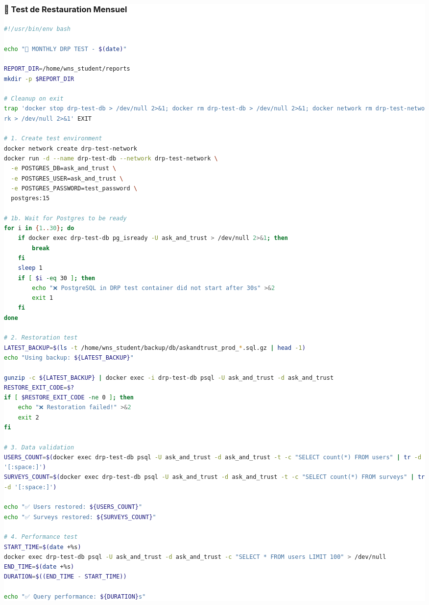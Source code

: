 ### 🧪 Test de Restauration Mensuel

```bash
#!/usr/bin/env bash

echo "🧪 MONTHLY DRP TEST - $(date)"

REPORT_DIR=/home/wns_student/reports
mkdir -p $REPORT_DIR

# Cleanup on exit
trap 'docker stop drp-test-db > /dev/null 2>&1; docker rm drp-test-db > /dev/null 2>&1; docker network rm drp-test-network > /dev/null 2>&1' EXIT

# 1. Create test environment
docker network create drp-test-network
docker run -d --name drp-test-db --network drp-test-network \
  -e POSTGRES_DB=ask_and_trust \
  -e POSTGRES_USER=ask_and_trust \
  -e POSTGRES_PASSWORD=test_password \
  postgres:15

# 1b. Wait for Postgres to be ready
for i in {1..30}; do
    if docker exec drp-test-db pg_isready -U ask_and_trust > /dev/null 2>&1; then
        break
    fi
    sleep 1
    if [ $i -eq 30 ]; then
        echo "❌ PostgreSQL in DRP test container did not start after 30s" >&2
        exit 1
    fi
done

# 2. Restoration test
LATEST_BACKUP=$(ls -t /home/wns_student/backup/db/askandtrust_prod_*.sql.gz | head -1)
echo "Using backup: ${LATEST_BACKUP}"

gunzip -c ${LATEST_BACKUP} | docker exec -i drp-test-db psql -U ask_and_trust -d ask_and_trust
RESTORE_EXIT_CODE=$?
if [ $RESTORE_EXIT_CODE -ne 0 ]; then
    echo "❌ Restoration failed!" >&2
    exit 2
fi

# 3. Data validation
USERS_COUNT=$(docker exec drp-test-db psql -U ask_and_trust -d ask_and_trust -t -c "SELECT count(*) FROM users" | tr -d '[:space:]')
SURVEYS_COUNT=$(docker exec drp-test-db psql -U ask_and_trust -d ask_and_trust -t -c "SELECT count(*) FROM surveys" | tr -d '[:space:]')

echo "✅ Users restored: ${USERS_COUNT}"
echo "✅ Surveys restored: ${SURVEYS_COUNT}"

# 4. Performance test
START_TIME=$(date +%s)
docker exec drp-test-db psql -U ask_and_trust -d ask_and_trust -c "SELECT * FROM users LIMIT 100" > /dev/null
END_TIME=$(date +%s)
DURATION=$((END_TIME - START_TIME))

echo "✅ Query performance: ${DURATION}s"

```